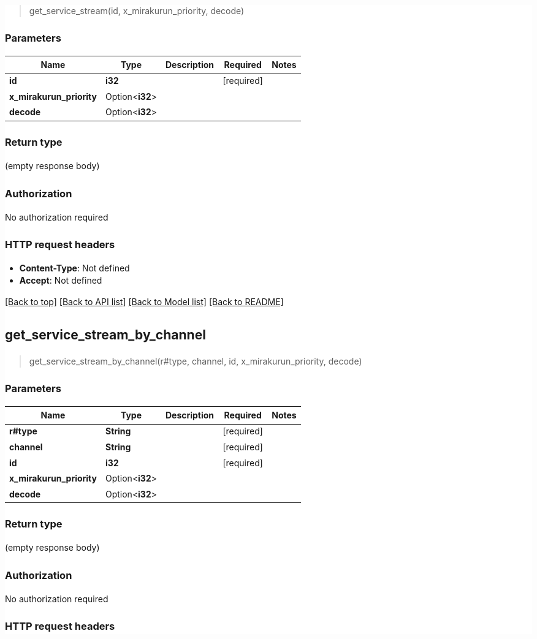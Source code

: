 > get_service_stream(id, x_mirakurun_priority, decode)


### Parameters


Name | Type | Description  | Required | Notes
------------- | ------------- | ------------- | ------------- | -------------
**id** | **i32** |  | [required] |
**x_mirakurun_priority** | Option<**i32**> |  |  |
**decode** | Option<**i32**> |  |  |

### Return type

 (empty response body)

### Authorization

No authorization required

### HTTP request headers

- **Content-Type**: Not defined
- **Accept**: Not defined

[[Back to top]](#) [[Back to API list]](../README.md#documentation-for-api-endpoints) [[Back to Model list]](../README.md#documentation-for-models) [[Back to README]](../README.md)


## get_service_stream_by_channel

> get_service_stream_by_channel(r#type, channel, id, x_mirakurun_priority, decode)


### Parameters


Name | Type | Description  | Required | Notes
------------- | ------------- | ------------- | ------------- | -------------
**r#type** | **String** |  | [required] |
**channel** | **String** |  | [required] |
**id** | **i32** |  | [required] |
**x_mirakurun_priority** | Option<**i32**> |  |  |
**decode** | Option<**i32**> |  |  |

### Return type

 (empty response body)

### Authorization

No authorization required

### HTTP request headers
